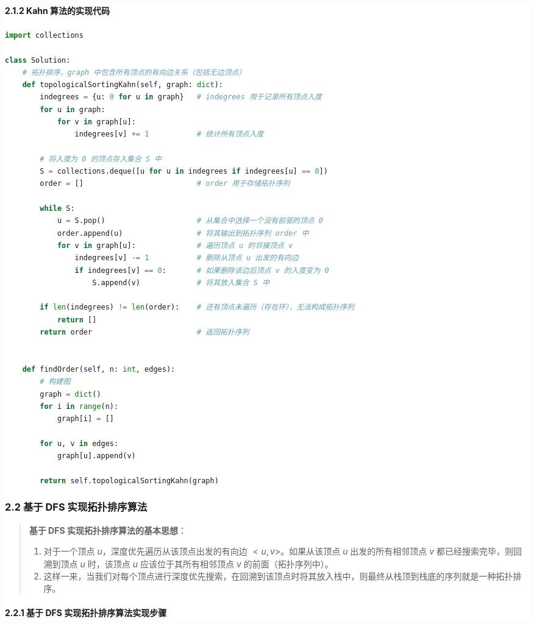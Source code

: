 #### 2.1.2 Kahn 算法的实现代码

```python
import collections

class Solution:
    # 拓扑排序，graph 中包含所有顶点的有向边关系（包括无边顶点）
    def topologicalSortingKahn(self, graph: dict):
        indegrees = {u: 0 for u in graph}   # indegrees 用于记录所有顶点入度
        for u in graph:
            for v in graph[u]:
                indegrees[v] += 1           # 统计所有顶点入度
        
        # 将入度为 0 的顶点存入集合 S 中
        S = collections.deque([u for u in indegrees if indegrees[u] == 0])
        order = []                          # order 用于存储拓扑序列
        
        while S:
            u = S.pop()                     # 从集合中选择一个没有前驱的顶点 0
            order.append(u)                 # 将其输出到拓扑序列 order 中
            for v in graph[u]:              # 遍历顶点 u 的邻接顶点 v
                indegrees[v] -= 1           # 删除从顶点 u 出发的有向边
                if indegrees[v] == 0:       # 如果删除该边后顶点 v 的入度变为 0
                    S.append(v)             # 将其放入集合 S 中
        
        if len(indegrees) != len(order):    # 还有顶点未遍历（存在环），无法构成拓扑序列
            return []
        return order                        # 返回拓扑序列
    
    
    def findOrder(self, n: int, edges):
        # 构建图
        graph = dict()
        for i in range(n):
            graph[i] = []
            
        for u, v in edges:
            graph[u].append(v)
            
        return self.topologicalSortingKahn(graph)
```

### 2.2 基于 DFS 实现拓扑排序算法

> **基于 DFS 实现拓扑排序算法的基本思想**：
>
> 1. 对于一个顶点 $u$，深度优先遍历从该顶点出发的有向边 $<u, v>$。如果从该顶点 $u$ 出发的所有相邻顶点 $v$ 都已经搜索完毕，则回溯到顶点 $u$ 时，该顶点 $u$ 应该位于其所有相邻顶点 $v$ 的前面（拓扑序列中）。
> 2. 这样一来，当我们对每个顶点进行深度优先搜索，在回溯到该顶点时将其放入栈中，则最终从栈顶到栈底的序列就是一种拓扑排序。

#### 2.2.1 基于 DFS 实现拓扑排序算法实现步骤
